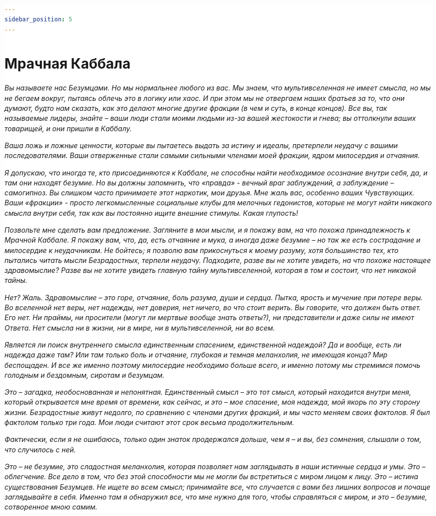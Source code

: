 ```yaml
---
sidebar_position: 5
---
```


# Мрачная Каббала

_Вы называете нас Безумцами. Но мы нормальнее любого из вас. Мы знаем, что мультивселенная не имеет смысла, но мы не бегаем вокруг, пытаясь облечь это в логику или хаос. И при этом мы не отвергаем наших братьев за то, что они думают, будто нам сказать, как это делают многие другие фракции (в чем и суть, в конце концов). Все вы, так называемые лидеры, знайте – ваши люди стали моими людьми из-за вашей жестокости и гнева; вы оттолкнули ваших товарищей, и они пришли в Каббалу._

_Ваша ложь и ложные ценности, которые вы пытаетесь выдать за истину и идеалы, претерпели неудачу с вашими последователями. Ваши отверженные стали самыми сильными членами моей фракции, ядром милосердия и отчаяния._

_Я допускаю, что иногда те, кто присоединяются к Каббале, не способны найти необходимое осознание внутри себя, да, и там они находят безумие. Но вы должны запомнить, что «правда» - вечный враг заблуждений, а заблуждение – самогипноз. Вы слишком часто принимаете этот наркотик, мои друзья. Мне жаль вас, особенно ваших Чувствующих. Ваши «фракции» - просто легкомысленные социальные клубы для мелочных гедонистов, которые не могут найти никакого смысла внутри себя, так как вы постоянно ищите внешние стимулы. Какая глупость!_

_Позвольте мне сделать вам предложение. Загляните в мои мысли, и я покажу вам, на что похожа принадлежность к Мрачной Каббале. Я покажу вам, что, да, есть отчаяние и мука, а иногда даже безумие – но так же есть сострадание и милосердие к неудачникам. Не бойтесь; я позволю вам прикоснуться к моему разуму, хотя большинство тех, кто пытались читать мысли Безрадостных, терпели неудачу. Подходите, разве вы не хотите увидеть, на что похоже настоящее здравомыслие? Разве вы не хотите увидеть главную тайну мультивселенной, которая в том и состоит, что нет никакой тайны._

_Нет? Жаль. Здравомыслие – это горе, отчаяние, боль разума, души и сердца. Пытка, ярость и мучение при потере веры. Во вселенной нет веры, нет надежды, нет доверия, нет ничего, во что стоит верить. Вы говорите, что должен быть ответ. Его нет. Ни праймы, ни просители (могут ли мертвые вообще знать ответы?), ни представители и даже силы не имеют Ответа. Нет смысла ни в жизни, ни в мире, ни в мультивселенной, ни во всем._

_Является ли поиск внутреннего смысла единственным спасением, единственной надеждой? Да и вообще, есть ли надежда даже там? Или там только боль и отчаяние, глубокая и темная меланхолия, не имеющая конца? Мир беспощаден. И все же именно поэтому милосердие необходимо больше всего, и именно потому мы стремимся помочь голодным и бездомным, сиротам и безумцам._

_Это – загадка, необоснованная и непонятная. Единственный смысл – это тот смысл, который находится внутри меня, который открывается мне время от времени, как сейчас, и это – мое спасение, моя надежда, мой якорь по эту сторону жизни. Безрадостные живут недолго, по сравнению с членами других фракций, и мы часто меняем своих фактолов. Я был фактолом только три года. Мои люди считают этот срок весьма продолжительным._

_Фактически, если я не ошибаюсь, только один знаток продержался дольше, чем я – и вы, без сомнения, слышали о том, что случилось с ней._

_Это – не безумие, это сладостная меланхолия, которая позволяет нам заглядывать в наши истинные сердца и умы. Это – облегчение. Все дело в том, что без этой способности мы не могли бы встретиться с миром лицом к лицу. Это – истина существования Безумцев. Не ищете во всем смысл; принимайте все, что случается с вами без лишних вопросов и почаще заглядывайте в себя. Именно там я обнаружил все, что мне нужно для того, чтобы справляться с миром, и это – безумие, сотворенное мною самим._
